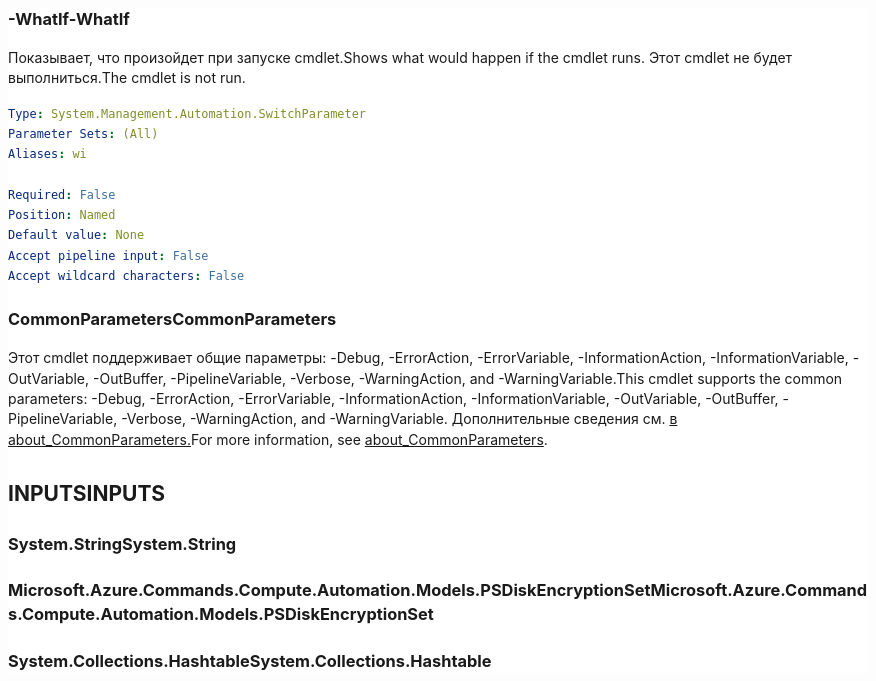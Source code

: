 ### <span data-ttu-id="08fc0-135">-WhatIf</span><span class="sxs-lookup"><span data-stu-id="08fc0-135">-WhatIf</span></span>
<span data-ttu-id="08fc0-136">Показывает, что произойдет при запуске cmdlet.</span><span class="sxs-lookup"><span data-stu-id="08fc0-136">Shows what would happen if the cmdlet runs.</span></span>
<span data-ttu-id="08fc0-137">Этот cmdlet не будет выполниться.</span><span class="sxs-lookup"><span data-stu-id="08fc0-137">The cmdlet is not run.</span></span>

```yaml
Type: System.Management.Automation.SwitchParameter
Parameter Sets: (All)
Aliases: wi

Required: False
Position: Named
Default value: None
Accept pipeline input: False
Accept wildcard characters: False
```

### <span data-ttu-id="08fc0-138">CommonParameters</span><span class="sxs-lookup"><span data-stu-id="08fc0-138">CommonParameters</span></span>
<span data-ttu-id="08fc0-139">Этот cmdlet поддерживает общие параметры: -Debug, -ErrorAction, -ErrorVariable, -InformationAction, -InformationVariable, -OutVariable, -OutBuffer, -PipelineVariable, -Verbose, -WarningAction, and -WarningVariable.</span><span class="sxs-lookup"><span data-stu-id="08fc0-139">This cmdlet supports the common parameters: -Debug, -ErrorAction, -ErrorVariable, -InformationAction, -InformationVariable, -OutVariable, -OutBuffer, -PipelineVariable, -Verbose, -WarningAction, and -WarningVariable.</span></span> <span data-ttu-id="08fc0-140">Дополнительные сведения см. [в about_CommonParameters.](http://go.microsoft.com/fwlink/?LinkID=113216)</span><span class="sxs-lookup"><span data-stu-id="08fc0-140">For more information, see [about_CommonParameters](http://go.microsoft.com/fwlink/?LinkID=113216).</span></span>

## <span data-ttu-id="08fc0-141">INPUTS</span><span class="sxs-lookup"><span data-stu-id="08fc0-141">INPUTS</span></span>

### <span data-ttu-id="08fc0-142">System.String</span><span class="sxs-lookup"><span data-stu-id="08fc0-142">System.String</span></span>

### <span data-ttu-id="08fc0-143">Microsoft.Azure.Commands.Compute.Automation.Models.PSDiskEncryptionSet</span><span class="sxs-lookup"><span data-stu-id="08fc0-143">Microsoft.Azure.Commands.Compute.Automation.Models.PSDiskEncryptionSet</span></span>

### <span data-ttu-id="08fc0-144">System.Collections.Hashtable</span><span class="sxs-lookup"><span data-stu-id="08fc0-144">System.Collections.Hashtable</span></span>
